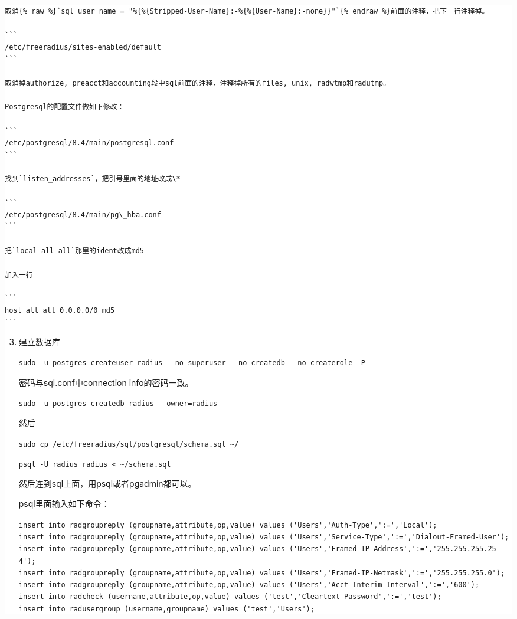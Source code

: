 	取消{% raw %}`sql_user_name = "%{%{Stripped-User-Name}:-%{%{User-Name}:-none}}"`{% endraw %}前面的注释，把下一行注释掉。

	```
	/etc/freeradius/sites-enabled/default
	```

	取消掉authorize, preacct和accounting段中sql前面的注释，注释掉所有的files, unix, radwtmp和radutmp。

	Postgresql的配置文件做如下修改：

	```
	/etc/postgresql/8.4/main/postgresql.conf
	```

	找到`listen_addresses`，把引号里面的地址改成\*

	```
	/etc/postgresql/8.4/main/pg\_hba.conf
	```

	把`local all all`那里的ident改成md5
	
	加入一行

	```
	host all all 0.0.0.0/0 md5
	```

3. 建立数据库

	```
	sudo -u postgres createuser radius --no-superuser --no-createdb --no-createrole -P
	```

	密码与sql.conf中connection info的密码一致。

	```
	sudo -u postgres createdb radius --owner=radius
	```

	然后

	```
	sudo cp /etc/freeradius/sql/postgresql/schema.sql ~/
	```

	```
	psql -U radius radius < ~/schema.sql
	```

	然后连到sql上面，用psql或者pgadmin都可以。

	psql里面输入如下命令：


	```
	insert into radgroupreply (groupname,attribute,op,value) values ('Users','Auth-Type',':=','Local');
	insert into radgroupreply (groupname,attribute,op,value) values ('Users','Service-Type',':=','Dialout-Framed-User');
	insert into radgroupreply (groupname,attribute,op,value) values ('Users','Framed-IP-Address',':=','255.255.255.254');
	insert into radgroupreply (groupname,attribute,op,value) values ('Users','Framed-IP-Netmask',':=','255.255.255.0');
	insert into radgroupreply (groupname,attribute,op,value) values ('Users','Acct-Interim-Interval',':=','600');
	insert into radcheck (username,attribute,op,value) values ('test','Cleartext-Password',':=','test');
	insert into radusergroup (username,groupname) values ('test','Users');
	```
